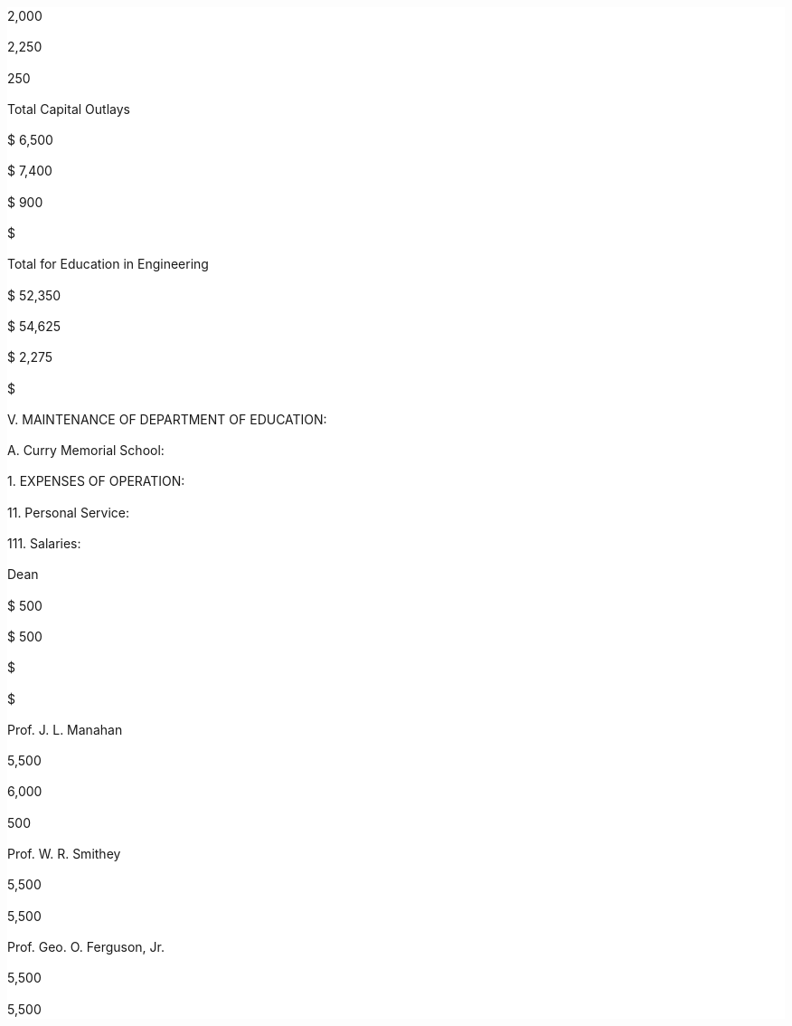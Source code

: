 2,000

2,250

250

Total Capital Outlays

$ 6,500

$ 7,400

$ 900

$

Total for Education in Engineering

$ 52,350

$ 54,625

$ 2,275

$

V. MAINTENANCE OF DEPARTMENT OF EDUCATION:

A. Curry Memorial School:

1\. EXPENSES OF OPERATION:

11\. Personal Service:

111\. Salaries:

Dean

$ 500

$ 500

$

$

Prof. J. L. Manahan

5,500

6,000

500

Prof. W. R. Smithey

5,500

5,500

Prof. Geo. O. Ferguson, Jr.

5,500

5,500
